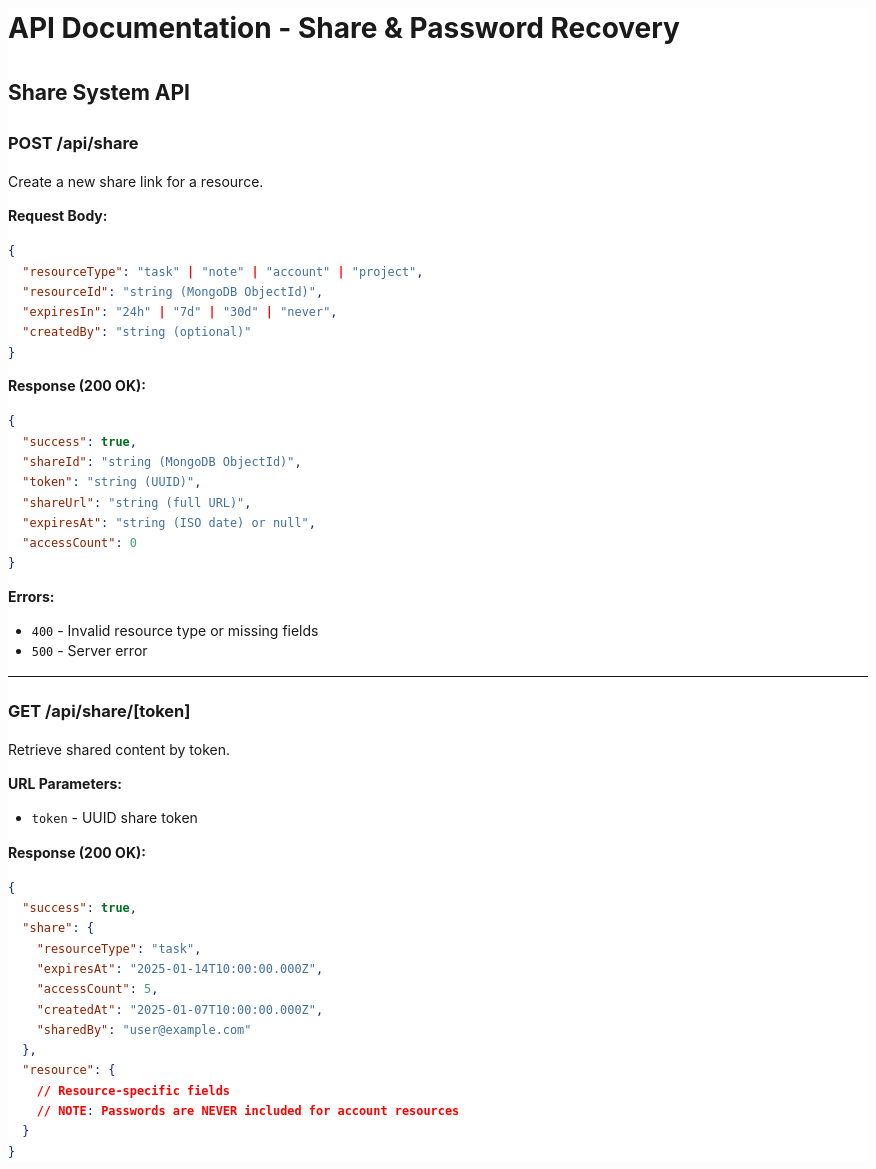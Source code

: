 # API Documentation - Share & Password Recovery

## Share System API

### POST /api/share
Create a new share link for a resource.

**Request Body:**
```json
{
  "resourceType": "task" | "note" | "account" | "project",
  "resourceId": "string (MongoDB ObjectId)",
  "expiresIn": "24h" | "7d" | "30d" | "never",
  "createdBy": "string (optional)"
}
```

**Response (200 OK):**
```json
{
  "success": true,
  "shareId": "string (MongoDB ObjectId)",
  "token": "string (UUID)",
  "shareUrl": "string (full URL)",
  "expiresAt": "string (ISO date) or null",
  "accessCount": 0
}
```

**Errors:**
- `400` - Invalid resource type or missing fields
- `500` - Server error

---

### GET /api/share/[token]
Retrieve shared content by token.

**URL Parameters:**
- `token` - UUID share token

**Response (200 OK):**
```json
{
  "success": true,
  "share": {
    "resourceType": "task",
    "expiresAt": "2025-01-14T10:00:00.000Z",
    "accessCount": 5,
    "createdAt": "2025-01-07T10:00:00.000Z",
    "sharedBy": "user@example.com"
  },
  "resource": {
    // Resource-specific fields
    // NOTE: Passwords are NEVER included for account resources
  }
}
```
